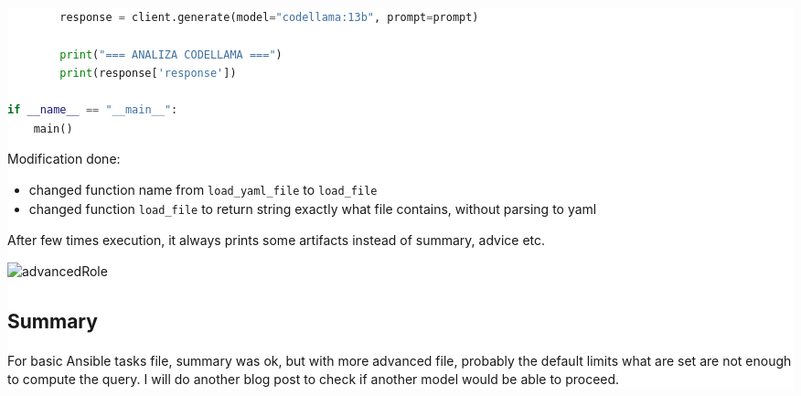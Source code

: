 ```python
        response = client.generate(model="codellama:13b", prompt=prompt)

        print("=== ANALIZA CODELLAMA ===")
        print(response['response'])

if __name__ == "__main__":
    main()
```

Modification done:

- changed function name from `load_yaml_file` to `load_file`
- changed function `load_file` to return string exactly what file contains,
  without parsing to yaml

After few times execution, it always prints some artifacts instead of summary,
advice etc.

![advancedRole](../../posts/images/03-simply-script-reproducer-role.jpg)

## Summary

For basic Ansible tasks file, summary was ok, but with more advanced file,
probably the default limits what are set are not enough to compute the query.
I will do another blog post to check if another model would be able to proceed.
